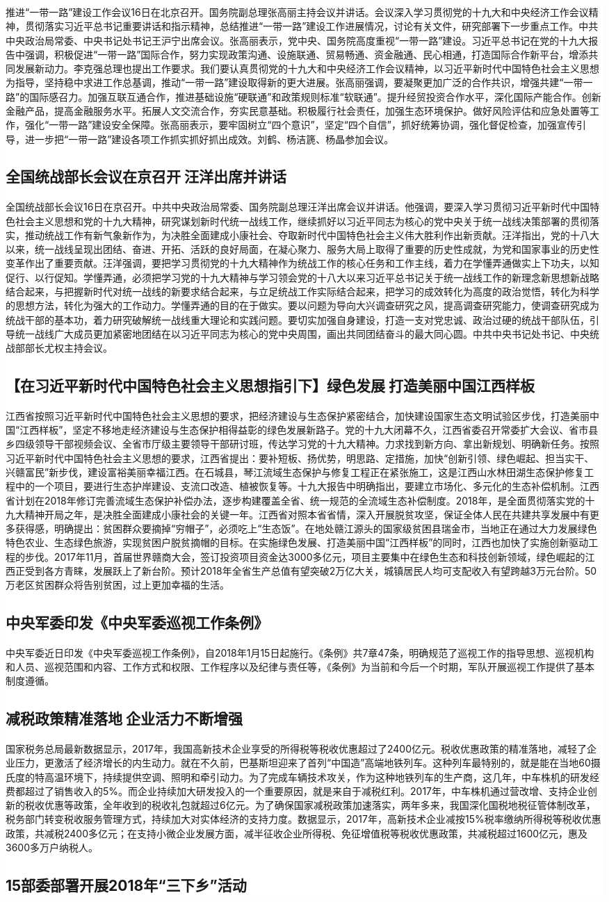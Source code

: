 
推进“一带一路”建设工作会议16日在北京召开。国务院副总理张高丽主持会议并讲话。会议深入学习贯彻党的十九大和中央经济工作会议精神，贯彻落实习近平总书记重要讲话和指示精神，总结推进“一带一路”建设工作进展情况，讨论有关文件，研究部署下一步重点工作。中共中央政治局常委、中央书记处书记王沪宁出席会议。张高丽表示，党中央、国务院高度重视“一带一路”建设。习近平总书记在党的十九大报告中强调，积极促进“一带一路”国际合作，努力实现政策沟通、设施联通、贸易畅通、资金融通、民心相通，打造国际合作新平台，增添共同发展新动力。李克强总理也提出工作要求。我们要认真贯彻党的十九大和中央经济工作会议精神，以习近平新时代中国特色社会主义思想为指导，坚持稳中求进工作总基调，推动“一带一路”建设取得新的更大进展。张高丽强调，要凝聚更加广泛的合作共识，增强共建“一带一路”的国际感召力。加强互联互通合作，推进基础设施“硬联通”和政策规则标准“软联通”。提升经贸投资合作水平，深化国际产能合作。创新金融产品，提高金融服务水平。拓展人文交流合作，夯实民意基础。积极履行社会责任，加强生态环境保护。做好风险评估和应急处置等工作，强化“一带一路”建设安全保障。张高丽表示，要牢固树立“四个意识”，坚定“四个自信”，抓好统筹协调，强化督促检查，加强宣传引导，进一步把“一带一路”建设各项工作抓实抓好抓出成效。刘鹤、杨洁篪、杨晶参加会议。


## 全国统战部长会议在京召开 汪洋出席并讲话


全国统战部长会议16日在京召开。中共中央政治局常委、国务院副总理汪洋出席会议并讲话。他强调，要深入学习贯彻习近平新时代中国特色社会主义思想和党的十九大精神，研究谋划新时代统一战线工作，继续抓好以习近平同志为核心的党中央关于统一战线决策部署的贯彻落实，推动统战工作有新气象新作为，为决胜全面建成小康社会、夺取新时代中国特色社会主义伟大胜利作出新贡献。汪洋指出，党的十八大以来，统一战线呈现出团结、奋进、开拓、活跃的良好局面，在凝心聚力、服务大局上取得了重要的历史性成就，为党和国家事业的历史性变革作出了重要贡献。汪洋强调，要把学习贯彻党的十九大精神作为统战工作的核心任务和工作主线，着力在学懂弄通做实上下功夫，以知促行、以行促知。学懂弄通，必须把学习党的十九大精神与学习领会党的十八大以来习近平总书记关于统一战线工作的新理念新思想新战略结合起来，与把握新时代对统一战线的新要求结合起来，与立足统战工作实际结合起来，把学习的成效转化为高度的政治觉悟，转化为科学的思想方法，转化为强大的工作动力。学懂弄通的目的在于做实。要以问题为导向大兴调查研究之风，提高调查研究能力，使调查研究成为统战干部的基本功，着力研究破解统一战线重大理论和实践问题。要切实加强自身建设，打造一支对党忠诚、政治过硬的统战干部队伍，引导统一战线广大成员更加紧密地团结在以习近平同志为核心的党中央周围，画出共同团结奋斗的最大同心圆。中共中央书记处书记、中央统战部部长尤权主持会议。


## 【在习近平新时代中国特色社会主义思想指引下】绿色发展 打造美丽中国江西样板


江西省按照习近平新时代中国特色社会主义思想的要求，把经济建设与生态保护紧密结合，加快建设国家生态文明试验区步伐，打造美丽中国“江西样板”，坚定不移地走经济建设与生态保护相得益彰的绿色发展新路子。党的十九大闭幕不久，江西省委召开常委扩大会议、省市县乡四级领导干部视频会议、全省市厅级主要领导干部研讨班，传达学习党的十九大精神。力求找到新方向、拿出新规划、明确新任务。按照习近平新时代中国特色社会主义思想的要求，江西省提出：要补短板、扬优势，明思路、定措施，加快“创新引领、绿色崛起、担当实干、兴赣富民”新步伐，建设富裕美丽幸福江西。在石城县，琴江流域生态保护与修复工程正在紧张施工，这是江西山水林田湖生态保护修复工程中的一个项目，要进行生态护岸建设、支流口改造、植被恢复等。十九大报告中明确指出，要建立市场化、多元化的生态补偿机制。江西省计划在2018年修订完善流域生态保护补偿办法，逐步构建覆盖全省、统一规范的全流域生态补偿制度。2018年，是全面贯彻落实党的十九大精神开局之年，是决胜全面建成小康社会的关键一年。江西省对照本省省情，深入开展脱贫攻坚，保证全体人民在共建共享发展中有更多获得感，明确提出：贫困群众要摘掉“穷帽子”，必须吃上“生态饭”。在地处赣江源头的国家级贫困县瑞金市，当地正在通过大力发展绿色特色农业、生态绿色旅游，实现贫困户脱贫摘帽的目标。在实施绿色发展、打造美丽中国“江西样板”的同时，江西也加快了实施创新驱动工程的步伐。2017年11月，首届世界赣商大会，签订投资项目资金达3000多亿元，项目主要集中在绿色生态和科技创新领域，绿色崛起的江西正受到各方青睐，发展跃上了新台阶。预计2018年全省生产总值有望突破2万亿大关，城镇居民人均可支配收入有望跨越3万元台阶。50万老区贫困群众将告别贫困，过上更加幸福的生活。


## 中央军委印发《中央军委巡视工作条例》


中央军委近日印发《中央军委巡视工作条例》，自2018年1月15日起施行。《条例》共7章47条，明确规范了巡视工作的指导思想、巡视机构和人员、巡视范围和内容、工作方式和权限、工作程序以及纪律与责任等，《条例》为当前和今后一个时期，军队开展巡视工作提供了基本制度遵循。


## 减税政策精准落地 企业活力不断增强


国家税务总局最新数据显示，2017年，我国高新技术企业享受的所得税等税收优惠超过了2400亿元。税收优惠政策的精准落地，减轻了企业压力，更激活了经济增长的内生动力。就在不久前，巴基斯坦迎来了首列“中国造”高端地铁列车。这种列车最特别的，就是能在当地60摄氏度的特高温环境下，持续提供空调、照明和牵引动力。为了完成车辆技术攻关，作为这种地铁列车的生产商，这几年，中车株机的研发经费都超过了销售收入的5%。而企业持续加大研发投入的一个重要原因，就是来自于减税红利。2017年，中车株机通过营改增、支持企业创新的税收优惠等政策，全年收到的税收礼包就超过6亿元。为了确保国家减税政策加速落实，两年多来，我国深化国税地税征管体制改革，税务部门转变税收服务管理方式，持续加大对实体经济的支持力度。数据显示，2017年，高新技术企业减按15%税率缴纳所得税等税收优惠政策，共减税2400多亿元；在支持小微企业发展方面，减半征收企业所得税、免征增值税等税收优惠政策，共减税超过1600亿元，惠及3600多万户纳税人。


## 15部委部署开展2018年“三下乡”活动

